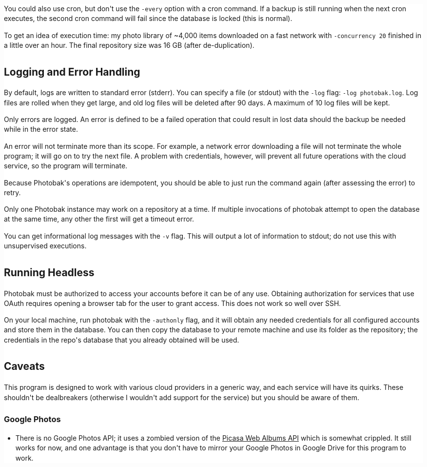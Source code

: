 You could also use cron, but don't use the `-every` option with a cron command. If a backup is still running when the next cron executes, the second cron command will fail since the database is locked (this is normal).

To get an idea of execution time: my photo library of ~4,000 items downloaded on a fast network with `-concurrency 20` finished in a little over an hour. The final repository size was 16 GB (after de-duplication).

## Logging and Error Handling

By default, logs are written to standard error (stderr). You can specify a file (or stdout) with the `-log` flag: `-log photobak.log`. Log files are rolled when they get large, and old log files will be deleted after 90 days. A maximum of 10 log files will be kept.

Only errors are logged. An error is defined to be a failed operation that could result in lost data should the backup be needed while in the error state.

An error will not terminate more than its scope. For example, a network error downloading a file will not terminate the whole program; it will go on to try the next file. A problem with credentials, however, will prevent all future operations with the cloud service, so the program will terminate.

Because Photobak's operations are idempotent, you should be able to just run the command again (after assessing the error) to retry.

Only one Photobak instance may work on a repository at a time. If multiple invocations of photobak attempt to open the database at the same time, any other the first will get a timeout error.

You can get informational log messages with the `-v` flag. This will output a lot of information to stdout; do not use this with unsupervised executions.

## Running Headless

Photobak must be authorized to access your accounts before it can be of any use. Obtaining authorization for services that use OAuth requires opening a browser tab for the user to grant access. This does not work so well over SSH.

On your local machine, run photobak with the `-authonly` flag, and it will obtain any needed credentials for all configured accounts and store them in the database. You can then copy the database to your remote machine and use its folder as the repository; the credentials in the repo's database that you already obtained will be used.

## Caveats

This program is designed to work with various cloud providers in a generic way, and each service will have its quirks. These shouldn't be dealbreakers (otherwise I wouldn't add support for the service) but you should be aware of them.

### Google Photos

- There is no Google Photos API; it uses a zombied version of the [Picasa Web Albums API](https://developers.google.com/picasa-web/docs/2.0/developers_guide_protocol) which is somewhat crippled. It still works for now, and one advantage is that you don't have to mirror your Google Photos in Google Drive for this program to work.

